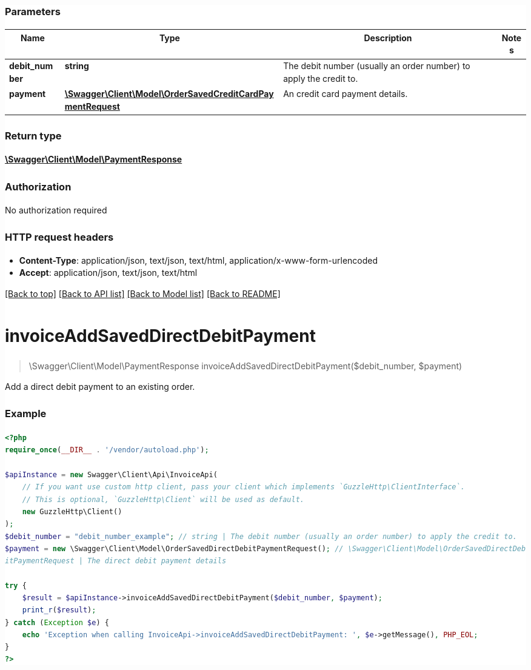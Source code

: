 ### Parameters

Name | Type | Description  | Notes
------------- | ------------- | ------------- | -------------
 **debit_number** | **string**| The debit number (usually an order number) to apply the credit to. |
 **payment** | [**\Swagger\Client\Model\OrderSavedCreditCardPaymentRequest**](../Model/OrderSavedCreditCardPaymentRequest.md)| An credit card payment details. |

### Return type

[**\Swagger\Client\Model\PaymentResponse**](../Model/PaymentResponse.md)

### Authorization

No authorization required

### HTTP request headers

 - **Content-Type**: application/json, text/json, text/html, application/x-www-form-urlencoded
 - **Accept**: application/json, text/json, text/html

[[Back to top]](#) [[Back to API list]](../../README.md#documentation-for-api-endpoints) [[Back to Model list]](../../README.md#documentation-for-models) [[Back to README]](../../README.md)

# **invoiceAddSavedDirectDebitPayment**
> \Swagger\Client\Model\PaymentResponse invoiceAddSavedDirectDebitPayment($debit_number, $payment)

Add a direct debit payment to an existing order.

### Example
```php
<?php
require_once(__DIR__ . '/vendor/autoload.php');

$apiInstance = new Swagger\Client\Api\InvoiceApi(
    // If you want use custom http client, pass your client which implements `GuzzleHttp\ClientInterface`.
    // This is optional, `GuzzleHttp\Client` will be used as default.
    new GuzzleHttp\Client()
);
$debit_number = "debit_number_example"; // string | The debit number (usually an order number) to apply the credit to.
$payment = new \Swagger\Client\Model\OrderSavedDirectDebitPaymentRequest(); // \Swagger\Client\Model\OrderSavedDirectDebitPaymentRequest | The direct debit payment details

try {
    $result = $apiInstance->invoiceAddSavedDirectDebitPayment($debit_number, $payment);
    print_r($result);
} catch (Exception $e) {
    echo 'Exception when calling InvoiceApi->invoiceAddSavedDirectDebitPayment: ', $e->getMessage(), PHP_EOL;
}
?>
```
